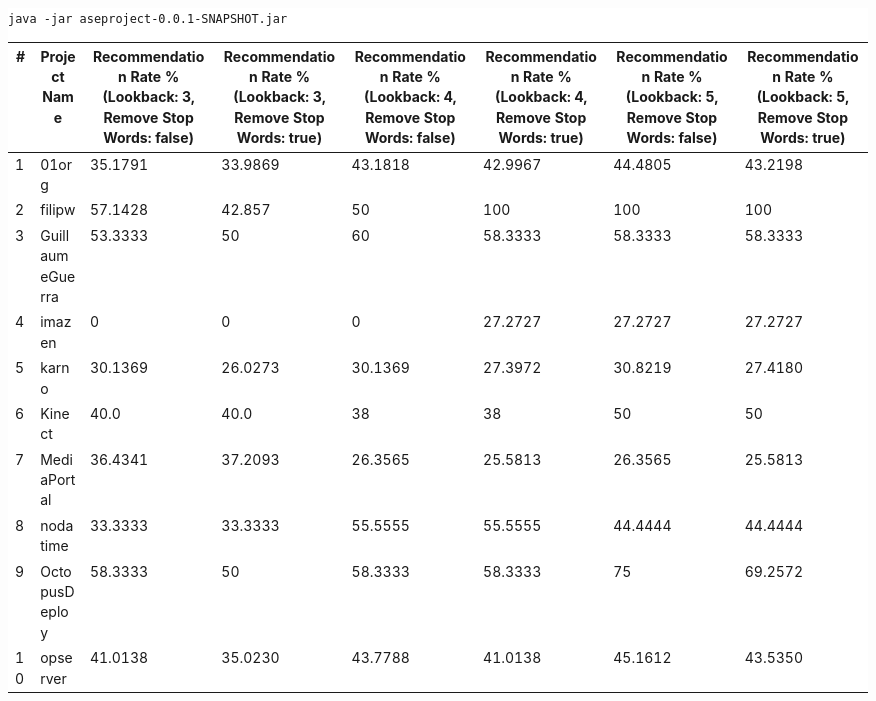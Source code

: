 ```java -jar aseproject-0.0.1-SNAPSHOT.jar```

| #  | Project Name     |  Recommendation Rate % (Lookback: 3, Remove Stop Words: false) |  Recommendation Rate % (Lookback: 3, Remove Stop Words: true) |  Recommendation Rate % (Lookback: 4, Remove Stop Words: false) |  Recommendation Rate % (Lookback: 4, Remove Stop Words: true) |  Recommendation Rate % (Lookback: 5, Remove Stop Words: false) |  Recommendation Rate % (Lookback: 5, Remove Stop Words: true) |
|----|------------------|----------------------------------------------------------------|---------------------------------------------------------------|----------------------------------------------------------------|---------------------------------------------------------------|----------------------------------------------------------------|---------------------------------------------------------------|
|  1 | 01org            | 35.1791                                                        | 33.9869                                                       | 43.1818                                                        | 42.9967                                                       | 44.4805                                                        | 43.2198                                                       |
| 2  | filipw           | 57.1428                                                        | 42.857                                                        | 50                                                             | 100                                                           | 100                                                            | 100                                                           |
| 3  | GuillaumeGuerra  | 53.3333                                                        | 50                                                            | 60                                                             | 58.3333                                                       | 58.3333                                                        | 58.3333                                                       |
| 4  | imazen           | 0                                                              | 0                                                             | 0                                                              | 27.2727                                                       | 27.2727                                                        | 27.2727                                                       |
| 5  | karno            | 30.1369                                                        | 26.0273                                                       | 30.1369                                                        | 27.3972                                                       | 30.8219                                                        | 27.4180                                                       |
| 6  | Kinect           | 40.0                                                           | 40.0                                                          | 38                                                             | 38                                                            | 50                                                             | 50                                                            |
| 7  | MediaPortal      | 36.4341                                                        | 37.2093                                                       | 26.3565                                                        | 25.5813                                                       | 26.3565                                                        | 25.5813                                                       |
| 8  | nodatime         | 33.3333                                                        | 33.3333                                                       | 55.5555                                                        | 55.5555                                                       | 44.4444                                                        | 44.4444                                                       |
| 9  | OctopusDeploy    | 58.3333                                                        | 50                                                            | 58.3333                                                        | 58.3333                                                       | 75                                                             | 69.2572                                                       |
| 10 | opserver         | 41.0138                                                        | 35.0230                                                       | 43.7788                                                        | 41.0138                                                       | 45.1612                                                        | 43.5350                                                       |
```
